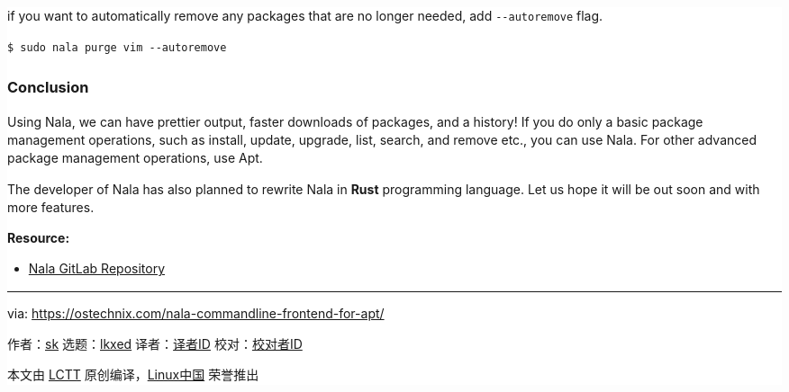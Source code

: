 if you want to automatically remove any packages that are no longer needed, add `--autoremove` flag.

```
$ sudo nala purge vim --autoremove
```

### Conclusion

Using Nala, we can have prettier output, faster downloads of packages, and a history! If you do only a basic package management operations, such as install, update, upgrade, list, search, and remove etc., you can use Nala. For other advanced package management operations, use Apt.

The developer of Nala has also planned to rewrite Nala in **Rust** programming language. Let us hope it will be out soon and with more features.

**Resource:**

* [Nala GitLab Repository][19]

--------------------------------------------------------------------------------

via: https://ostechnix.com/nala-commandline-frontend-for-apt/

作者：[sk][a]
选题：[lkxed][b]
译者：[译者ID](https://github.com/译者ID)
校对：[校对者ID](https://github.com/校对者ID)

本文由 [LCTT](https://github.com/LCTT/TranslateProject) 原创编译，[Linux中国](https://linux.cn/) 荣誉推出

[a]: https://ostechnix.com/author/sk/
[b]: https://github.com/lkxed
[1]: https://ostechnix.com/apt-fast-speed-up-downloading-of-packages-in-ubuntu/
[2]: https://ostechnix.com/how-to-find-best-ubuntu-apt-repository-mirror/
[3]: https://github.com/pacstall/pacstall
[4]: https://gitlab.com/volian/nala/-/releases
[5]: https://ostechnix.com/wp-content/uploads/2022/07/Nala-Update-Command.png
[6]: https://ostechnix.com/wp-content/uploads/2022/07/Nala-Update-Vs-Apt-Update-Command.png
[7]: https://ostechnix.com/wp-content/uploads/2022/07/Nala-Upgrade-Command.png
[8]: https://ostechnix.com/wp-content/uploads/2022/07/Nala-Install-Command.png
[9]: https://ostechnix.com/wp-content/uploads/2022/07/Nala-Show-Command.png
[10]: https://ostechnix.com/how-to-speed-up-dnf-package-manager-in-fedora/
[11]: https://ostechnix.com/how-to-find-best-ubuntu-apt-repository-mirror/
[12]: https://ostechnix.com/wp-content/uploads/2022/07/List-Fastest-APT-Mirrors-With-Nala.png
[13]: https://ostechnix.com/wp-content/uploads/2022/07/Confirm-Selected-Mirrors.png
[14]: https://ostechnix.com/dnf-command-examples-beginners/
[15]: https://ostechnix.com/wp-content/uploads/2022/07/View-Apt-Transaction-Details.png
[16]: https://ostechnix.com/wp-content/uploads/2022/07/Nala-History.png
[17]: https://ostechnix.com/wp-content/uploads/2022/07/Nala-History-Command.png
[18]: https://ostechnix.com/wp-content/uploads/2022/07/Nala-History-Redo-Command.png
[19]: https://gitlab.com/volian/nala


[#]: subject: "Nala – A Feature-rich Commandline Frontend For APT Package Manager"
[#]: via: "https://ostechnix.com/nala-commandline-frontend-for-apt/"
[#]: author: "sk https://ostechnix.com/author/sk/"
[#]: collector: "lkxed"
[#]: translator: " "
[#]: reviewer: " "
[#]: publisher: " "
[#]: url: " "